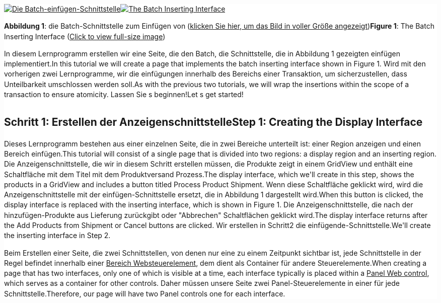 
<span data-ttu-id="9cba1-122">[![Die Batch-einfügen-Schnittstelle](batch-inserting-vb/_static/image2.png)](batch-inserting-vb/_static/image1.png)</span><span class="sxs-lookup"><span data-stu-id="9cba1-122">[![The Batch Inserting Interface](batch-inserting-vb/_static/image2.png)](batch-inserting-vb/_static/image1.png)</span></span>

<span data-ttu-id="9cba1-123">**Abbildung 1**: die Batch-Schnittstelle zum Einfügen von ([klicken Sie hier, um das Bild in voller Größe angezeigt](batch-inserting-vb/_static/image3.png))</span><span class="sxs-lookup"><span data-stu-id="9cba1-123">**Figure 1**: The Batch Inserting Interface ([Click to view full-size image](batch-inserting-vb/_static/image3.png))</span></span>


<span data-ttu-id="9cba1-124">In diesem Lernprogramm erstellen wir eine Seite, die den Batch, die Schnittstelle, die in Abbildung 1 gezeigten einfügen implementiert.</span><span class="sxs-lookup"><span data-stu-id="9cba1-124">In this tutorial we will create a page that implements the batch inserting interface shown in Figure 1.</span></span> <span data-ttu-id="9cba1-125">Wird mit den vorherigen zwei Lernprogramme, wir die einfügungen innerhalb des Bereichs einer Transaktion, um sicherzustellen, dass Unteilbarkeit umschlossen werden soll.</span><span class="sxs-lookup"><span data-stu-id="9cba1-125">As with the previous two tutorials, we will wrap the insertions within the scope of a transaction to ensure atomicity.</span></span> <span data-ttu-id="9cba1-126">Lassen Sie s beginnen!</span><span class="sxs-lookup"><span data-stu-id="9cba1-126">Let s get started!</span></span>

## <a name="step-1-creating-the-display-interface"></a><span data-ttu-id="9cba1-127">Schritt 1: Erstellen der Anzeigenschnittstelle</span><span class="sxs-lookup"><span data-stu-id="9cba1-127">Step 1: Creating the Display Interface</span></span>

<span data-ttu-id="9cba1-128">Dieses Lernprogramm bestehen aus einer einzelnen Seite, die in zwei Bereiche unterteilt ist: einer Region anzeigen und einen Bereich einfügen.</span><span class="sxs-lookup"><span data-stu-id="9cba1-128">This tutorial will consist of a single page that is divided into two regions: a display region and an inserting region.</span></span> <span data-ttu-id="9cba1-129">Die Anzeigenschnittstelle, die wir in diesem Schritt erstellen müssen, die Produkte zeigt in einem GridView und enthält eine Schaltfläche mit dem Titel mit dem Produktversand Prozess.</span><span class="sxs-lookup"><span data-stu-id="9cba1-129">The display interface, which we'll create in this step, shows the products in a GridView and includes a button titled Process Product Shipment.</span></span> <span data-ttu-id="9cba1-130">Wenn diese Schaltfläche geklickt wird, wird die Anzeigenschnittstelle mit der einfügen-Schnittstelle ersetzt, die in Abbildung 1 dargestellt wird.</span><span class="sxs-lookup"><span data-stu-id="9cba1-130">When this button is clicked, the display interface is replaced with the inserting interface, which is shown in Figure 1.</span></span> <span data-ttu-id="9cba1-131">Die Anzeigenschnittstelle, die nach der hinzufügen-Produkte aus Lieferung zurückgibt oder "Abbrechen" Schaltflächen geklickt wird.</span><span class="sxs-lookup"><span data-stu-id="9cba1-131">The display interface returns after the Add Products from Shipment or Cancel buttons are clicked.</span></span> <span data-ttu-id="9cba1-132">Wir erstellen in Schritt2 die einfügende-Schnittstelle.</span><span class="sxs-lookup"><span data-stu-id="9cba1-132">We'll create the inserting interface in Step 2.</span></span>

<span data-ttu-id="9cba1-133">Beim Erstellen einer Seite, die zwei Schnittstellen, von denen nur eine zu einem Zeitpunkt sichtbar ist, jede Schnittstelle in der Regel befindet innerhalb einer [Bereich Websteuerelement](http://www.w3schools.com/aspnet/control_panel.asp), dem dient als Container für andere Steuerelemente.</span><span class="sxs-lookup"><span data-stu-id="9cba1-133">When creating a page that has two interfaces, only one of which is visible at a time, each interface typically is placed within a [Panel Web control](http://www.w3schools.com/aspnet/control_panel.asp), which serves as a container for other controls.</span></span> <span data-ttu-id="9cba1-134">Daher müssen unsere Seite zwei Panel-Steuerelemente in einer für jede Schnittstelle.</span><span class="sxs-lookup"><span data-stu-id="9cba1-134">Therefore, our page will have two Panel controls one for each interface.</span></span>
